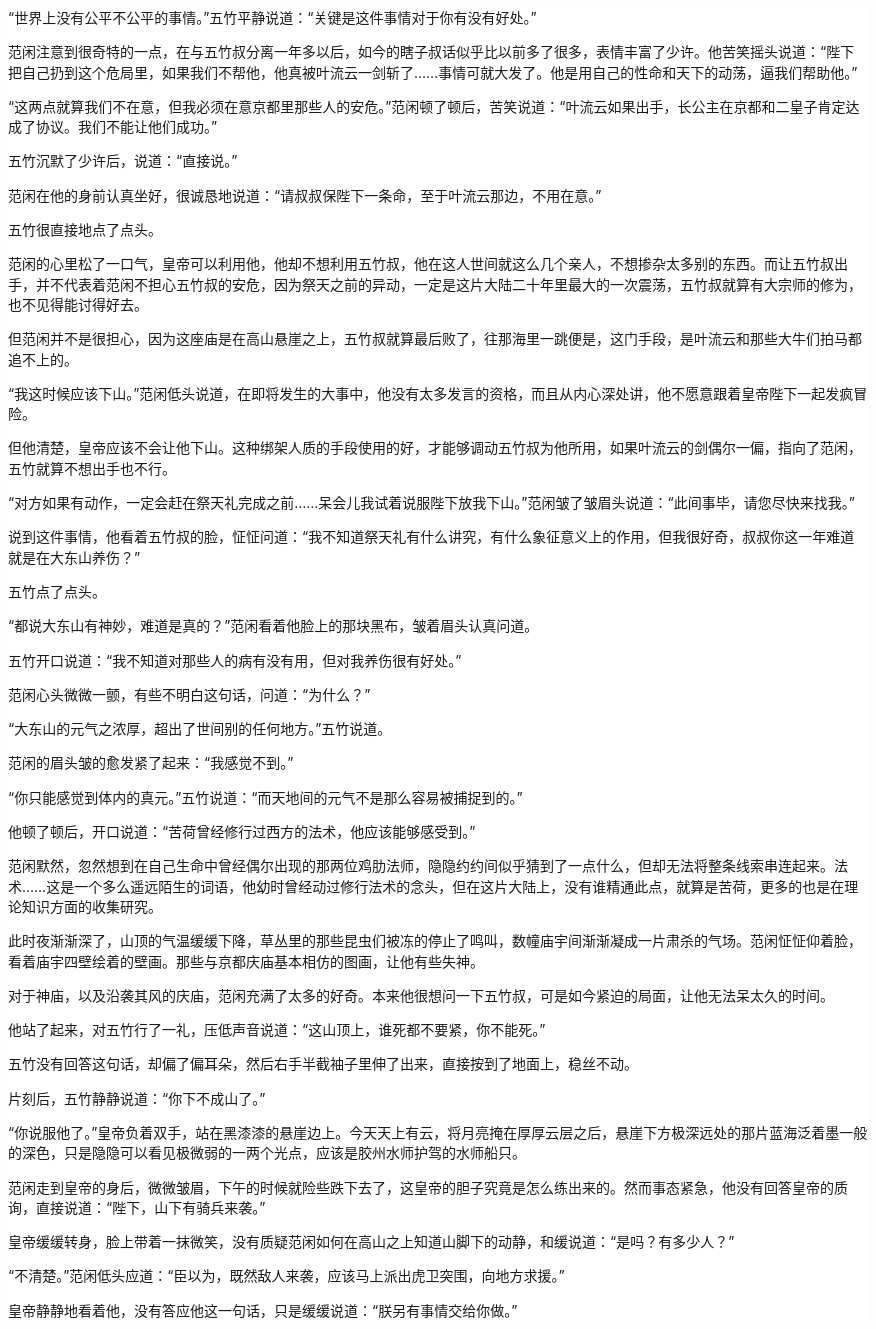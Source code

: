 “世界上没有公平不公平的事情。”五竹平静说道：“关键是这件事情对于你有没有好处。”

范闲注意到很奇特的一点，在与五竹叔分离一年多以后，如今的瞎子叔话似乎比以前多了很多，表情丰富了少许。他苦笑摇头说道：“陛下把自己扔到这个危局里，如果我们不帮他，他真被叶流云一剑斩了……事情可就大发了。他是用自己的性命和天下的动荡，逼我们帮助他。”

“这两点就算我们不在意，但我必须在意京都里那些人的安危。”范闲顿了顿后，苦笑说道：“叶流云如果出手，长公主在京都和二皇子肯定达成了协议。我们不能让他们成功。”

五竹沉默了少许后，说道：“直接说。”

范闲在他的身前认真坐好，很诚恳地说道：“请叔叔保陛下一条命，至于叶流云那边，不用在意。”

五竹很直接地点了点头。

范闲的心里松了一口气，皇帝可以利用他，他却不想利用五竹叔，他在这人世间就这么几个亲人，不想掺杂太多别的东西。而让五竹叔出手，并不代表着范闲不担心五竹叔的安危，因为祭天之前的异动，一定是这片大陆二十年里最大的一次震荡，五竹叔就算有大宗师的修为，也不见得能讨得好去。

但范闲并不是很担心，因为这座庙是在高山悬崖之上，五竹叔就算最后败了，往那海里一跳便是，这门手段，是叶流云和那些大牛们拍马都追不上的。

“我这时候应该下山。”范闲低头说道，在即将发生的大事中，他没有太多发言的资格，而且从内心深处讲，他不愿意跟着皇帝陛下一起发疯冒险。

但他清楚，皇帝应该不会让他下山。这种绑架人质的手段使用的好，才能够调动五竹叔为他所用，如果叶流云的剑偶尔一偏，指向了范闲，五竹就算不想出手也不行。

“对方如果有动作，一定会赶在祭天礼完成之前……呆会儿我试着说服陛下放我下山。”范闲皱了皱眉头说道：“此间事毕，请您尽快来找我。”

说到这件事情，他看着五竹叔的脸，怔怔问道：“我不知道祭天礼有什么讲究，有什么象征意义上的作用，但我很好奇，叔叔你这一年难道就是在大东山养伤？”

五竹点了点头。

“都说大东山有神妙，难道是真的？”范闲看着他脸上的那块黑布，皱着眉头认真问道。

五竹开口说道：“我不知道对那些人的病有没有用，但对我养伤很有好处。”

范闲心头微微一颤，有些不明白这句话，问道：“为什么？”

“大东山的元气之浓厚，超出了世间别的任何地方。”五竹说道。

范闲的眉头皱的愈发紧了起来：“我感觉不到。”

“你只能感觉到体内的真元。”五竹说道：“而天地间的元气不是那么容易被捕捉到的。”

他顿了顿后，开口说道：“苦荷曾经修行过西方的法术，他应该能够感受到。”

范闲默然，忽然想到在自己生命中曾经偶尔出现的那两位鸡肋法师，隐隐约约间似乎猜到了一点什么，但却无法将整条线索串连起来。法术……这是一个多么遥远陌生的词语，他幼时曾经动过修行法术的念头，但在这片大陆上，没有谁精通此点，就算是苦荷，更多的也是在理论知识方面的收集研究。

此时夜渐渐深了，山顶的气温缓缓下降，草丛里的那些昆虫们被冻的停止了鸣叫，数幢庙宇间渐渐凝成一片肃杀的气场。范闲怔怔仰着脸，看着庙宇四壁绘着的壁画。那些与京都庆庙基本相仿的图画，让他有些失神。

对于神庙，以及沿袭其风的庆庙，范闲充满了太多的好奇。本来他很想问一下五竹叔，可是如今紧迫的局面，让他无法呆太久的时间。

他站了起来，对五竹行了一礼，压低声音说道：“这山顶上，谁死都不要紧，你不能死。”

五竹没有回答这句话，却偏了偏耳朵，然后右手半截袖子里伸了出来，直接按到了地面上，稳丝不动。

片刻后，五竹静静说道：“你下不成山了。”

“你说服他了。”皇帝负着双手，站在黑漆漆的悬崖边上。今天天上有云，将月亮掩在厚厚云层之后，悬崖下方极深远处的那片蓝海泛着墨一般的深色，只是隐隐可以看见极微弱的一两个光点，应该是胶州水师护驾的水师船只。

范闲走到皇帝的身后，微微皱眉，下午的时候就险些跌下去了，这皇帝的胆子究竟是怎么练出来的。然而事态紧急，他没有回答皇帝的质询，直接说道：“陛下，山下有骑兵来袭。”

皇帝缓缓转身，脸上带着一抹微笑，没有质疑范闲如何在高山之上知道山脚下的动静，和缓说道：“是吗？有多少人？”

“不清楚。”范闲低头应道：“臣以为，既然敌人来袭，应该马上派出虎卫突围，向地方求援。”

皇帝静静地看着他，没有答应他这一句话，只是缓缓说道：“朕另有事情交给你做。”
